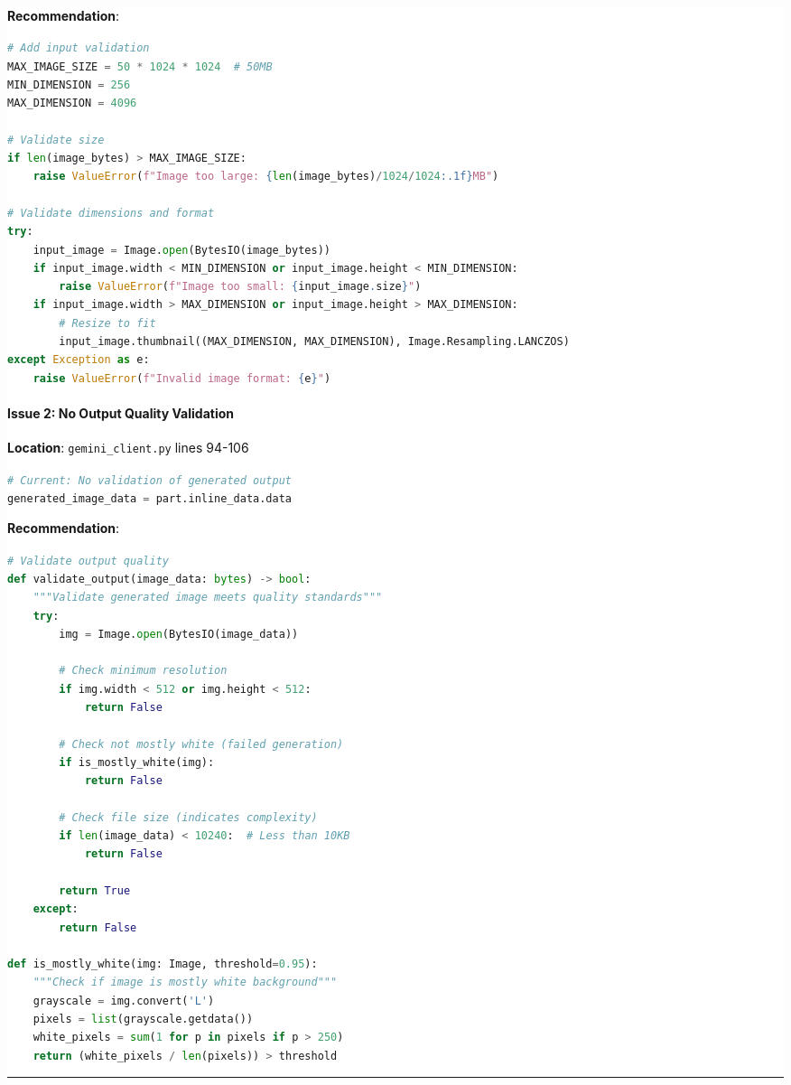 **Recommendation**:
```python
# Add input validation
MAX_IMAGE_SIZE = 50 * 1024 * 1024  # 50MB
MIN_DIMENSION = 256
MAX_DIMENSION = 4096

# Validate size
if len(image_bytes) > MAX_IMAGE_SIZE:
    raise ValueError(f"Image too large: {len(image_bytes)/1024/1024:.1f}MB")

# Validate dimensions and format
try:
    input_image = Image.open(BytesIO(image_bytes))
    if input_image.width < MIN_DIMENSION or input_image.height < MIN_DIMENSION:
        raise ValueError(f"Image too small: {input_image.size}")
    if input_image.width > MAX_DIMENSION or input_image.height > MAX_DIMENSION:
        # Resize to fit
        input_image.thumbnail((MAX_DIMENSION, MAX_DIMENSION), Image.Resampling.LANCZOS)
except Exception as e:
    raise ValueError(f"Invalid image format: {e}")
```

#### Issue 2: No Output Quality Validation
**Location**: `gemini_client.py` lines 94-106
```python
# Current: No validation of generated output
generated_image_data = part.inline_data.data
```

**Recommendation**:
```python
# Validate output quality
def validate_output(image_data: bytes) -> bool:
    """Validate generated image meets quality standards"""
    try:
        img = Image.open(BytesIO(image_data))

        # Check minimum resolution
        if img.width < 512 or img.height < 512:
            return False

        # Check not mostly white (failed generation)
        if is_mostly_white(img):
            return False

        # Check file size (indicates complexity)
        if len(image_data) < 10240:  # Less than 10KB
            return False

        return True
    except:
        return False

def is_mostly_white(img: Image, threshold=0.95):
    """Check if image is mostly white background"""
    grayscale = img.convert('L')
    pixels = list(grayscale.getdata())
    white_pixels = sum(1 for p in pixels if p > 250)
    return (white_pixels / len(pixels)) > threshold
```

---